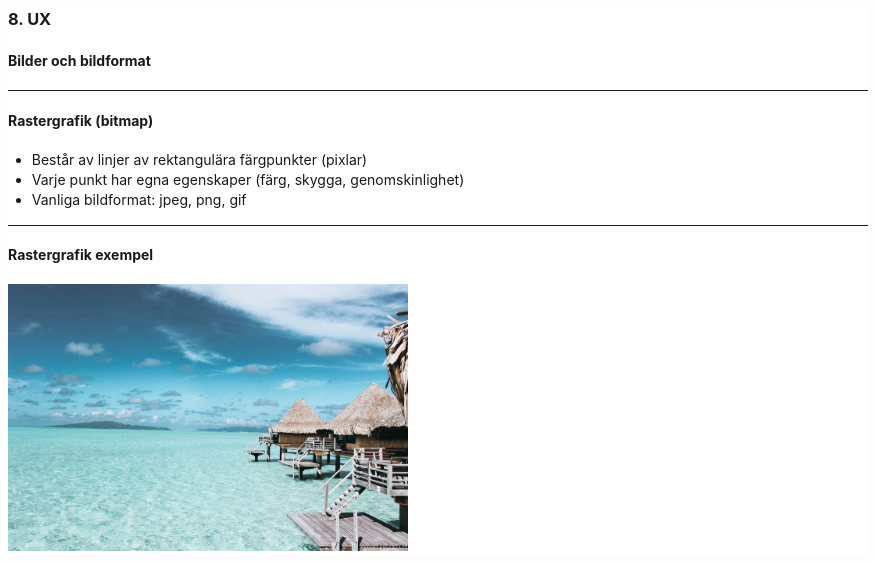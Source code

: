 ### 8. UX
#### Bilder och bildformat


---

#### Rastergrafik (bitmap)

* Består av linjer av rektangulära färgpunkter (pixlar)
* Varje punkt har egna egenskaper (färg, skygga, genomskinlighet)
* Vanliga bildformat: jpeg, png, gif


---

#### Rastergrafik exempel
<img width="400" src="/media/ux-images/ux-8/ocean.jpeg" alt="Raster image">